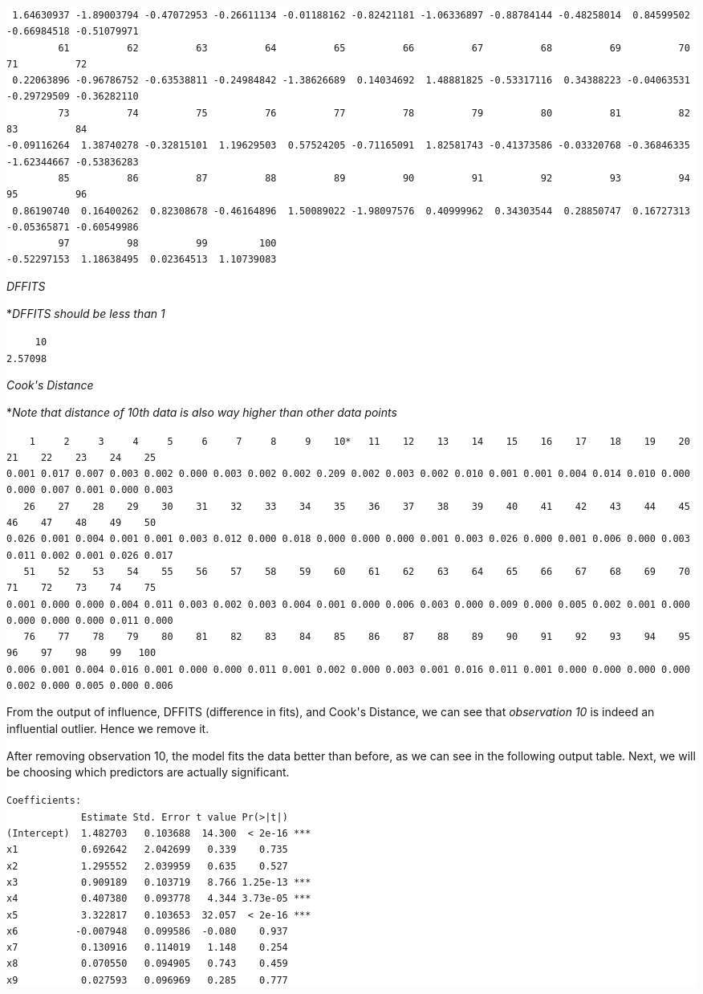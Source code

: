 ```
 1.64630937 -1.89003794 -0.47072953 -0.26611134 -0.01188162 -0.82421181 -1.06336897 -0.88784144 -0.48258014  0.84599502 -0.66984518 -0.51079971 
         61          62          63          64          65          66          67          68          69          70          71          72 
 0.22063896 -0.96786752 -0.63538811 -0.24984842 -1.38626689  0.14034692  1.48881825 -0.53317116  0.34388223 -0.04063531 -0.29729509 -0.36282110 
         73          74          75          76          77          78          79          80          81          82          83          84 
-0.09116264  1.38740278 -0.32815101  1.19629503  0.57524205 -0.71165091  1.82581743 -0.41373586 -0.03320768 -0.36846335 -1.62344667 -0.53836283 
         85          86          87          88          89          90          91          92          93          94          95          96 
 0.86190740  0.16400262  0.82308678 -0.46164896  1.50089022 -1.98097576  0.40999962  0.34303544  0.28850747  0.16727313 -0.05365871 -0.60549986 
         97          98          99         100 
-0.52297153  1.18638495  0.02364513  1.10739083 
```

*DFFITS*

**DFFITS should be less than 1*
```
     10 
2.57098 
```

*Cook's Distance*

**Note that distance of 10th data is also way higher than other data points*

```
    1     2     3     4     5     6     7     8     9    10*   11    12    13    14    15    16    17    18    19    20    21    22    23    24    25 
0.001 0.017 0.007 0.003 0.002 0.000 0.003 0.002 0.002 0.209 0.002 0.003 0.002 0.010 0.001 0.001 0.004 0.014 0.010 0.000 0.000 0.007 0.001 0.000 0.003 
   26    27    28    29    30    31    32    33    34    35    36    37    38    39    40    41    42    43    44    45    46    47    48    49    50 
0.026 0.001 0.004 0.001 0.001 0.003 0.012 0.000 0.018 0.000 0.000 0.000 0.001 0.003 0.026 0.000 0.001 0.006 0.000 0.003 0.011 0.002 0.001 0.026 0.017 
   51    52    53    54    55    56    57    58    59    60    61    62    63    64    65    66    67    68    69    70    71    72    73    74    75 
0.001 0.000 0.000 0.004 0.011 0.003 0.002 0.003 0.004 0.001 0.000 0.006 0.003 0.000 0.009 0.000 0.005 0.002 0.001 0.000 0.000 0.000 0.000 0.011 0.000 
   76    77    78    79    80    81    82    83    84    85    86    87    88    89    90    91    92    93    94    95    96    97    98    99   100 
0.006 0.001 0.004 0.016 0.001 0.000 0.000 0.011 0.001 0.002 0.000 0.003 0.001 0.016 0.011 0.001 0.000 0.000 0.000 0.000 0.002 0.000 0.005 0.000 0.006 
```

From the output of influence, DFFITS (difference in fits), and Cook's Distance, we can see that *observation 10* is indeed an influential outlier. Hence we remove it.

After removing observation 10, the model fits the data better than before, as we can see in the following output table. Next, we will be choosing which predictors are actually significant.
```
Coefficients:
             Estimate Std. Error t value Pr(>|t|)    
(Intercept)  1.482703   0.103688  14.300  < 2e-16 ***
x1           0.692642   2.042699   0.339    0.735    
x2           1.295552   2.039959   0.635    0.527    
x3           0.909189   0.103719   8.766 1.25e-13 ***
x4           0.407380   0.093778   4.344 3.73e-05 ***
x5           3.322817   0.103653  32.057  < 2e-16 ***
x6          -0.007948   0.099586  -0.080    0.937    
x7           0.130916   0.114019   1.148    0.254    
x8           0.070550   0.094905   0.743    0.459    
x9           0.027593   0.096969   0.285    0.777    
```